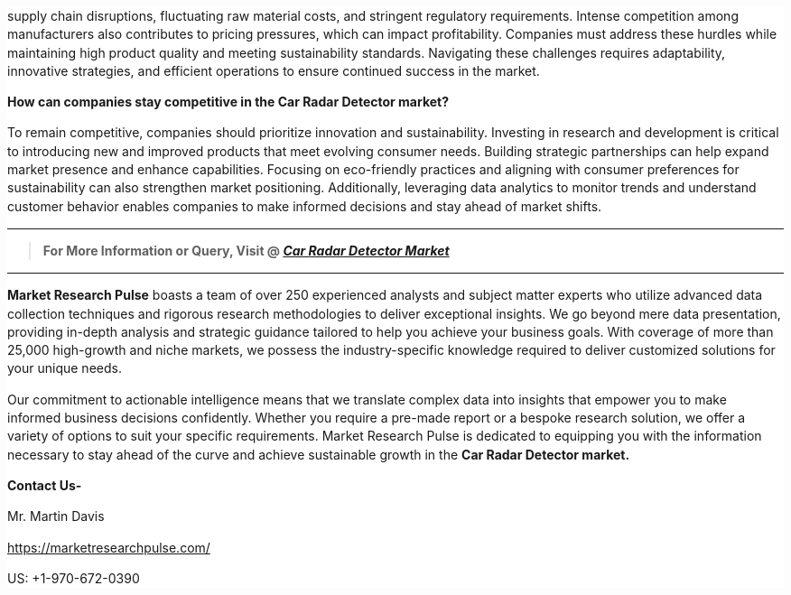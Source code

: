 supply chain disruptions, fluctuating raw material costs, and stringent regulatory requirements. Intense competition among manufacturers also contributes to pricing pressures, which can impact profitability. Companies must address these hurdles while maintaining high product quality and meeting sustainability standards. Navigating these challenges requires adaptability, innovative strategies, and efficient operations to ensure continued success in the market.</p><p><strong>How can companies stay competitive in the Car Radar Detector market?</strong></p><p>To remain competitive, companies should prioritize innovation and sustainability. Investing in research and development is critical to introducing new and improved products that meet evolving consumer needs. Building strategic partnerships can help expand market presence and enhance capabilities. Focusing on eco-friendly practices and aligning with consumer preferences for sustainability can also strengthen market positioning. Additionally, leveraging data analytics to monitor trends and understand customer behavior enables companies to make informed decisions and stay ahead of market shifts.</p><hr /><blockquote><p><strong>For More Information or Query, Visit @&nbsp;<em><a href="https://marketresearchpulse.com/report/115442/car-radar-detector-market?utm_source=Linkedin&utm_medium=091">Car Radar Detector Market</a></em></strong></p></blockquote><hr /><p><strong>Market Research Pulse</strong> boasts a team of over 250 experienced analysts and subject matter experts who utilize advanced data collection techniques and rigorous research methodologies to deliver exceptional insights. We go beyond mere data presentation, providing in-depth analysis and strategic guidance tailored to help you achieve your business goals. With coverage of more than 25,000 high-growth and niche markets, we possess the industry-specific knowledge required to deliver customized solutions for your unique needs.</p><p>Our commitment to actionable intelligence means that we translate complex data into insights that empower you to make informed business decisions confidently. Whether you require a pre-made report or a bespoke research solution, we offer a variety of options to suit your specific requirements. Market Research Pulse is dedicated to equipping you with the information necessary to stay ahead of the curve and achieve sustainable growth in the <strong>Car Radar Detector market.</strong></p><p><strong>Contact Us-</strong></p><p>Mr. Martin Davis</p><p>https://marketresearchpulse.com/</p><p>US: +1-970-672-0390</p>

